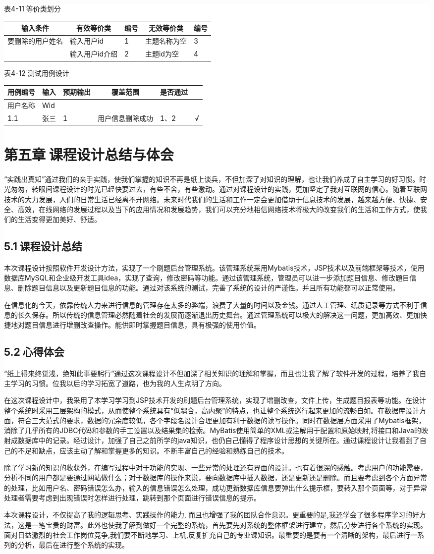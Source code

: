 表4-11 等价类划分



| 输入条件         | 有效等价类     | 编号 | 无效等价类   | 编号 |
| ---------------- | -------------- | ---- | ------------ | ---- |
| 要删除的用户姓名 | 输入用户id     | 1    | 主题名称为空 | 3    |
|                  | 输入用户id介绍 | 2    | 主题id为空   | 4    |

表4-12 测试用例设计



| 用例编号 | 输入 | 预期输出 | 覆盖范围         | 是否通过 |      |
| -------- | ---- | -------- | ---------------- | -------- | ---- |
| 用户名称 | Wid  |          |                  |          |      |
| 1.1      | 张三 | 1        | 用户信息删除成功 | 1、2     | √    |



# 第五章 课程设计总结与体会

 

 

“实践出真知”通过我们的亲手实践，使我们掌握的知识不再是纸上谈兵，不但加深了对知识的理解，也让我们养成了自主学习的好习惯。时光匆匆，转眼间课程设计的时光已经快要过去，有些不舍，有些激动。通过对课程设计的实践，更加坚定了我对互联网的信心。随着互联网技术的大力发展，人们的日常生活已经离不开网络。未来时代我们的生活和工作一定会更加借助于信息技术的发展，越来越方便、快捷、安全、高效，在线网络的发展过程以及当下的应用情况和发展趋势，我们可以充分地相信网络技术将极大的改变我们的生活和工作方式，使我们的生活变得更加美好、舒适。

 

## 5.1 课程设计总结

本次课程设计按照软件开发设计方法，实现了一个刷题后台管理系统。该管理系统采用Mybatis技术，JSP技术以及前端框架等技术，使用数据库MySQL和企业级开发工具idea，实现了查询，修改密码等功能。通过该管理系统，管理员可以进一步添加题目信息、修改题目信息、删除题目信息以及更新题目信息的功能。通过对该系统的测试，完善了系统的设计的严谨性。并且所有功能都可以正常使用。

在信息化的今天，依靠传统人力来进行信息的管理存在太多的弊端，浪费了大量的时间以及金钱。通过人工管理、纸质记录等方式不利于信息的长久保存。所以传统的信息管理必然随着社会的发展而逐渐退出历史舞台。通过管理系统可以极大的解决这一问题，更加高效、更加快捷地对题目信息进行增删改查操作。能供即时掌握题目信息，具有极强的使用价值。

 

## 5.2 心得体会

“纸上得来终觉浅，绝知此事要躬行”通过这次课程设计不但加深了相关知识的理解和掌握，而且也让我了解了软件开发的过程，培养了我自主学习的习惯。位我以后的学习拓宽了道路，也为我的人生点明了方向。

在这次课程设计中，我采用了本学习学习到JSP技术开发的刷题后台管理系统，实现了增删改查，文件上传，生成题目报表等功能。在设计整个系统时采用三层架构的模式，从而使整个系统具有“低耦合，高内聚”的特点，也让整个系统巡行起来更加的流畅自如。在数据库设计方面，符合三大范式的要求，数据的冗余度较低，各个字段名设计合理更加有利于数据的读写操作。同时在数据层方面采用了Mybatis框架，消除了几乎所有的JDBC代码和参数的手工设置以及结果集的检索。MyBatis使用简单的XML或注解用于配置和原始映射,将接口和Java的映射成数据库中的记录。经过设计，加强了自己之前所学的java知识，也仍自己懂得了程序设计思想的关键所在。通过课程设计让我看到了自己的不足和缺点，应该主动了解和掌握更多的知识。不断丰富自己的经验和熟练自己的技术。

除了学习新的知识的收获外，在编写过程中对于功能的实现、一些异常的处理还有界面的设计。也有着很深的感触。考虑用户的功能需要，分析不同的用户都是要通过网站做什么；对于数据库的操作来说，要向数据库中插入数据，还是更新还是删除。而且要考虑到各个方面异常的处理，比如用户名、密码错误怎么办，输入的信息错误怎么处理，成功更新数据库信息要弹出什么提示框，要转入那个页面等，对于异常处理者需要考虑到出现错误时怎样进行处理，跳转到那个页面进行错误信息的提示。

本次课程设计，不仅提高了我的逻辑思考、实践操作的能力, 而且也增强了我的团队合作意识。更重要的是,我还学会了很多程序学习的好方法，这是一笔宝贵的财富。此外也使我了解到做好一个完整的系统，首先要先对系统的整体框架进行建立，然后分步进行各个系统的实现。面对日益激烈的社会工作岗位竞争,我们要不断地学习、上机,反复扩充自己的专业课知识。最重要的是要有一个清晰的架构，最后进行一系列的分析，最后在进行整个系统的实现。
